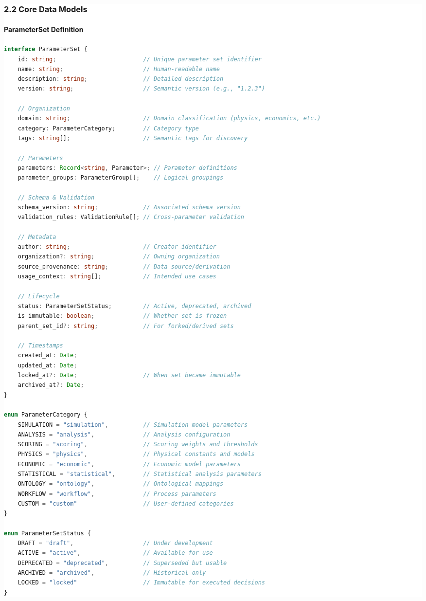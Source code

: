 ### 2.2 Core Data Models

#### ParameterSet Definition
```typescript
interface ParameterSet {
    id: string;                         // Unique parameter set identifier
    name: string;                       // Human-readable name
    description: string;                // Detailed description
    version: string;                    // Semantic version (e.g., "1.2.3")
    
    // Organization
    domain: string;                     // Domain classification (physics, economics, etc.)
    category: ParameterCategory;        // Category type
    tags: string[];                     // Semantic tags for discovery
    
    // Parameters
    parameters: Record<string, Parameter>; // Parameter definitions
    parameter_groups: ParameterGroup[];    // Logical groupings
    
    // Schema & Validation
    schema_version: string;             // Associated schema version
    validation_rules: ValidationRule[]; // Cross-parameter validation
    
    // Metadata
    author: string;                     // Creator identifier
    organization?: string;              // Owning organization
    source_provenance: string;          // Data source/derivation
    usage_context: string[];            // Intended use cases
    
    // Lifecycle
    status: ParameterSetStatus;         // Active, deprecated, archived
    is_immutable: boolean;              // Whether set is frozen
    parent_set_id?: string;             // For forked/derived sets
    
    // Timestamps
    created_at: Date;
    updated_at: Date;
    locked_at?: Date;                   // When set became immutable
    archived_at?: Date;
}

enum ParameterCategory {
    SIMULATION = "simulation",          // Simulation model parameters
    ANALYSIS = "analysis",              // Analysis configuration
    SCORING = "scoring",                // Scoring weights and thresholds
    PHYSICS = "physics",                // Physical constants and models
    ECONOMIC = "economic",              // Economic model parameters
    STATISTICAL = "statistical",        // Statistical analysis parameters
    ONTOLOGY = "ontology",              // Ontological mappings
    WORKFLOW = "workflow",              // Process parameters
    CUSTOM = "custom"                   // User-defined categories
}

enum ParameterSetStatus {
    DRAFT = "draft",                    // Under development
    ACTIVE = "active",                  // Available for use
    DEPRECATED = "deprecated",          // Superseded but usable
    ARCHIVED = "archived",              // Historical only
    LOCKED = "locked"                   // Immutable for executed decisions
}
```
